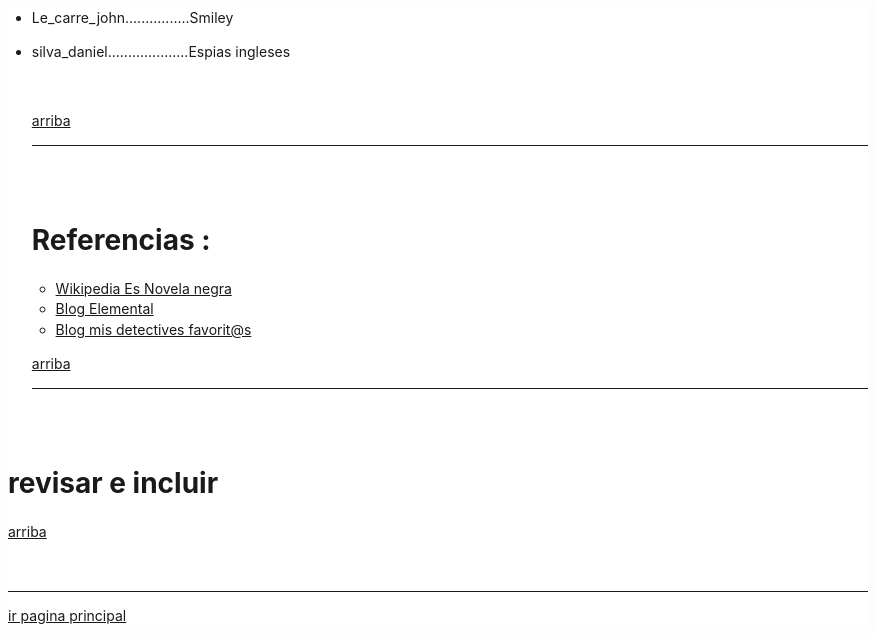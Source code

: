 - Le_carre_john................Smiley

- silva_daniel....................Espias ingleses 

  ​			

  [arriba ](#header-n0)

  

  ------

  ​

  # Referencias :

  - [Wikipedia Es   Novela negra](https://es.wikipedia.org/wiki/Novela_negra)
  - [Blog Elemental](https://elpais.com/agr/elemental/a)
  - [Blog mis detectives favorit@s](https://detectivesdelibro.blogspot.com/)

  

  [arriba ](#header-n0)

  

  ------

  ​

# revisar e incluir





[arriba ](#header-n0)

​	  	

------

[ir pagina principal](Listado_de_documentos.html)

